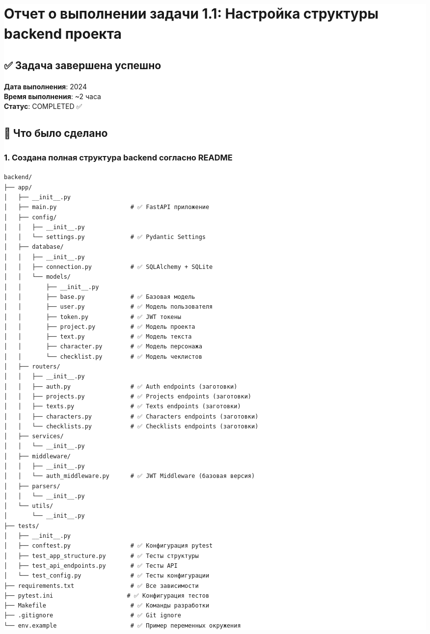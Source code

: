 # Отчет о выполнении задачи 1.1: Настройка структуры backend проекта

## ✅ Задача завершена успешно

**Дата выполнения**: 2024  
**Время выполнения**: ~2 часа  
**Статус**: COMPLETED ✅

## 🎯 Что было сделано

### 1. Создана полная структура backend согласно README

```
backend/
├── app/
│   ├── __init__.py
│   ├── main.py                     # ✅ FastAPI приложение
│   ├── config/
│   │   ├── __init__.py
│   │   └── settings.py             # ✅ Pydantic Settings
│   ├── database/
│   │   ├── __init__.py
│   │   ├── connection.py           # ✅ SQLAlchemy + SQLite
│   │   └── models/
│   │       ├── __init__.py
│   │       ├── base.py             # ✅ Базовая модель
│   │       ├── user.py             # ✅ Модель пользователя
│   │       ├── token.py            # ✅ JWT токены
│   │       ├── project.py          # ✅ Модель проекта
│   │       ├── text.py             # ✅ Модель текста
│   │       ├── character.py        # ✅ Модель персонажа
│   │       └── checklist.py        # ✅ Модель чеклистов
│   ├── routers/
│   │   ├── __init__.py
│   │   ├── auth.py                 # ✅ Auth endpoints (заготовки)
│   │   ├── projects.py             # ✅ Projects endpoints (заготовки)
│   │   ├── texts.py                # ✅ Texts endpoints (заготовки)
│   │   ├── characters.py           # ✅ Characters endpoints (заготовки)
│   │   └── checklists.py           # ✅ Checklists endpoints (заготовки)
│   ├── services/
│   │   └── __init__.py
│   ├── middleware/
│   │   ├── __init__.py
│   │   └── auth_middleware.py      # ✅ JWT Middleware (базовая версия)
│   ├── parsers/
│   │   └── __init__.py
│   └── utils/
│       └── __init__.py
├── tests/
│   ├── __init__.py
│   ├── conftest.py                 # ✅ Конфигурация pytest
│   ├── test_app_structure.py       # ✅ Тесты структуры
│   ├── test_api_endpoints.py       # ✅ Тесты API
│   └── test_config.py              # ✅ Тесты конфигурации
├── requirements.txt                # ✅ Все зависимости
├── pytest.ini                     # ✅ Конфигурация тестов
├── Makefile                        # ✅ Команды разработки
├── .gitignore                      # ✅ Git ignore
└── env.example                     # ✅ Пример переменных окружения
```

